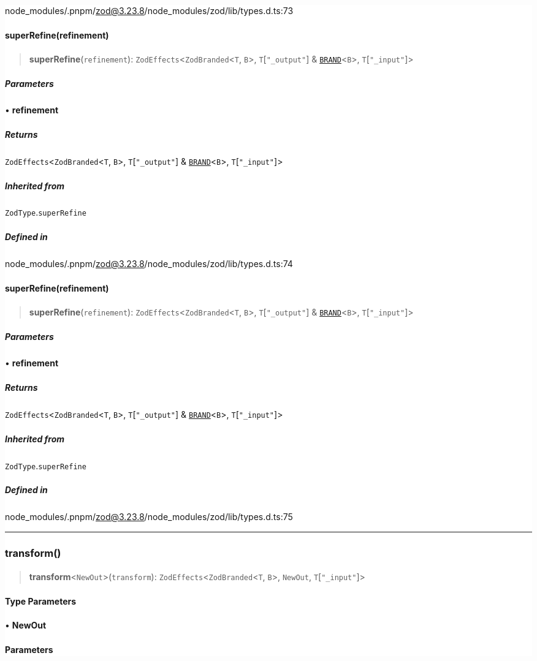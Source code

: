 node\_modules/.pnpm/zod@3.23.8/node\_modules/zod/lib/types.d.ts:73

#### superRefine(refinement)

> **superRefine**(`refinement`): `ZodEffects`\<`ZodBranded`\<`T`, `B`\>, `T`\[`"_output"`\] & [`BRAND`](../namespaces/z/type-aliases/BRAND.md)\<`B`\>, `T`\[`"_input"`\]\>

##### Parameters

• **refinement**

##### Returns

`ZodEffects`\<`ZodBranded`\<`T`, `B`\>, `T`\[`"_output"`\] & [`BRAND`](../namespaces/z/type-aliases/BRAND.md)\<`B`\>, `T`\[`"_input"`\]\>

##### Inherited from

`ZodType`.`superRefine`

##### Defined in

node\_modules/.pnpm/zod@3.23.8/node\_modules/zod/lib/types.d.ts:74

#### superRefine(refinement)

> **superRefine**(`refinement`): `ZodEffects`\<`ZodBranded`\<`T`, `B`\>, `T`\[`"_output"`\] & [`BRAND`](../namespaces/z/type-aliases/BRAND.md)\<`B`\>, `T`\[`"_input"`\]\>

##### Parameters

• **refinement**

##### Returns

`ZodEffects`\<`ZodBranded`\<`T`, `B`\>, `T`\[`"_output"`\] & [`BRAND`](../namespaces/z/type-aliases/BRAND.md)\<`B`\>, `T`\[`"_input"`\]\>

##### Inherited from

`ZodType`.`superRefine`

##### Defined in

node\_modules/.pnpm/zod@3.23.8/node\_modules/zod/lib/types.d.ts:75

***

### transform()

> **transform**\<`NewOut`\>(`transform`): `ZodEffects`\<`ZodBranded`\<`T`, `B`\>, `NewOut`, `T`\[`"_input"`\]\>

#### Type Parameters

• **NewOut**

#### Parameters
